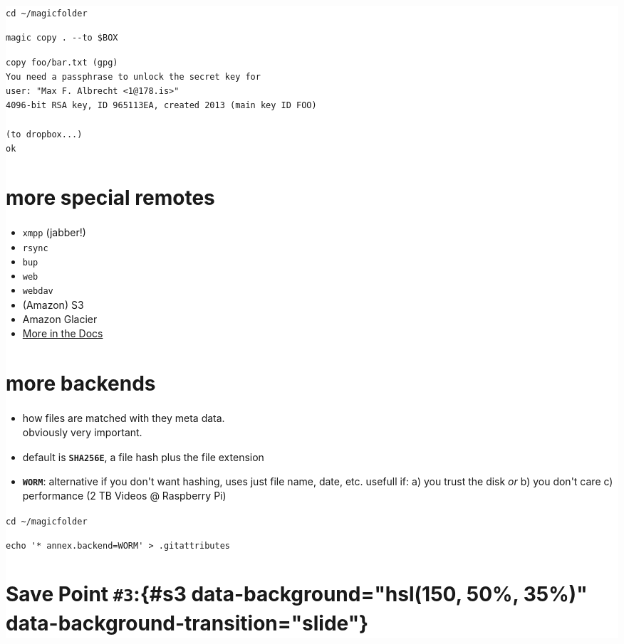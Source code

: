 ````shell
cd ~/magicfolder
````

```shell
magic copy . --to $BOX
```

```small
copy foo/bar.txt (gpg) 
You need a passphrase to unlock the secret key for
user: "Max F. Albrecht <1@178.is>"
4096-bit RSA key, ID 965113EA, created 2013 (main key ID FOO)

(to dropbox...)
ok
```

# more special remotes

- `xmpp` (jabber!)
- `rsync`
- `bup`
- `web`
- `webdav`
- (Amazon) S3
- Amazon Glacier
- [More in the Docs][sremotes]


# more backends 

- how files are matched with
they meta data. \
obviously very important.

- default is **`SHA256E`**, a file hash plus the file extension

- **`WORM`**: alternative if you don't want hashing, uses just file name, date, etc. usefull if:
      a) you trust the disk *or*
      b) you don't care
      c) performance (2 TB Videos @ Raspberry Pi)

````shell
cd ~/magicfolder
````

```shell
echo '* annex.backend=WORM' > .gitattributes
```

# **Save Point `#3`:**{#s3 data-background="hsl(150, 50%, 35%)" data-background-transition="slide"}


[man]: <http://git-annex.branchable.com/git-annex/>
[encryption]: <http://git-annex.branchable.com/encryption/>
[sremotes]: <http://git-annex.branchable.com/special_remotes/>